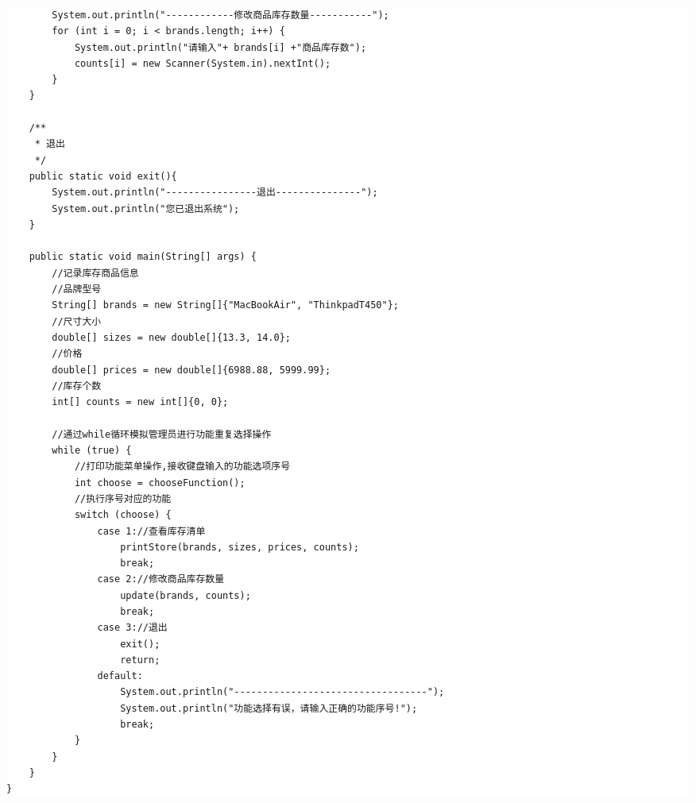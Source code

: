 ```
        System.out.println("------------修改商品库存数量-----------");
        for (int i = 0; i < brands.length; i++) {
            System.out.println("请输入"+ brands[i] +"商品库存数");
            counts[i] = new Scanner(System.in).nextInt();
        }
    }

    /**
     * 退出
     */
    public static void exit(){
        System.out.println("----------------退出---------------");
        System.out.println("您已退出系统");
    }

    public static void main(String[] args) {
        //记录库存商品信息
        //品牌型号
        String[] brands = new String[]{"MacBookAir", "ThinkpadT450"};
        //尺寸大小
        double[] sizes = new double[]{13.3, 14.0};
        //价格
        double[] prices = new double[]{6988.88, 5999.99};
        //库存个数
        int[] counts = new int[]{0, 0};

        //通过while循环模拟管理员进行功能重复选择操作
        while (true) {
            //打印功能菜单操作,接收键盘输入的功能选项序号
            int choose = chooseFunction();
            //执行序号对应的功能
            switch (choose) {
                case 1://查看库存清单
                    printStore(brands, sizes, prices, counts);
                    break;
                case 2://修改商品库存数量
                    update(brands, counts);
                    break;
                case 3://退出
                    exit();
                    return;
                default:
                    System.out.println("----------------------------------");
                    System.out.println("功能选择有误，请输入正确的功能序号!");
                    break;
            }
        }
    }
}
```

